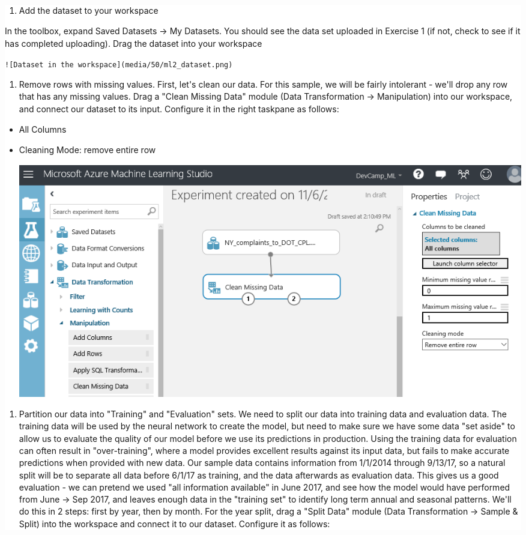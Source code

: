 1. Add the dataset to your workspace

In the toolbox, expand Saved Datasets -> My Datasets. You should see the data set uploaded in Exercise 1 (if not, check to see if it has completed uploading). Drag the dataset into your workspace

    ![Dataset in the workspace](media/50/ml2_dataset.png)

1. Remove rows with missing values. First, let's clean our data. For this sample, we will be fairly intolerant - we'll drop any row that has any missing values. Drag a "Clean Missing Data" module (Data Transformation -> Manipulation) into our workspace, and connect our dataset to its input. Configure it in the right taskpane as follows:

* All Columns
* Cleaning Mode: remove entire row

    ![Clean Missing Data](media/100/ml2_cleandata.png)

1. Partition our data into "Training" and "Evaluation" sets. We need to split our data into training data and evaluation data. The training data will be used by the neural network to create the model, but need to make sure we have some data "set aside" to allow us to evaluate the quality of our model before we use its predictions in production. Using the training data for evaluation can often result in "over-training", where a model provides excellent results against its input data, but fails to make accurate predictions when provided with new data. Our sample data contains information from 1/1/2014 through 9/13/17, so a natural split will be to separate all data before 6/1/17 as training, and the data afterwards as evaluation data. This gives us a good evaluation - we can pretend we used "all information available" in June 2017, and see how the model would have performed from June -> Sep 2017, and leaves enough data in the "training set" to identify long term annual and seasonal patterns. We'll do this in 2 steps: first by year, then by month. For the year split, drag a "Split Data" module (Data Transformation -> Sample & Split) into the workspace and connect it to our dataset. Configure it as follows:
